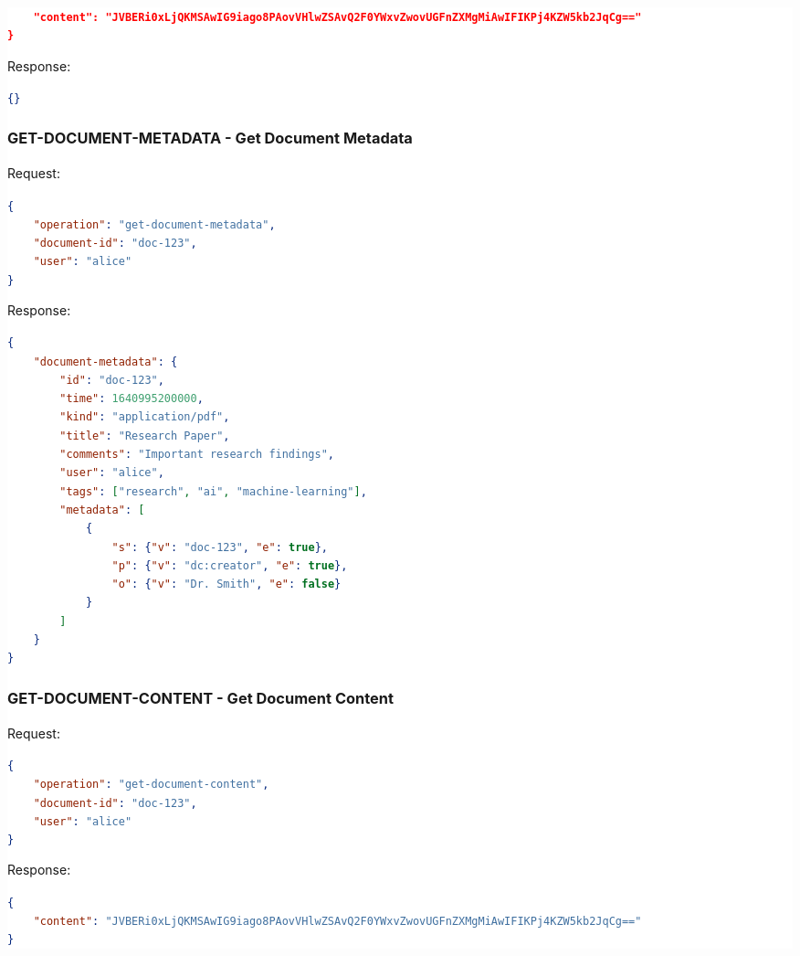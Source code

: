 ```json
    "content": "JVBERi0xLjQKMSAwIG9iago8PAovVHlwZSAvQ2F0YWxvZwovUGFnZXMgMiAwIFIKPj4KZW5kb2JqCg=="
}
```

Response:
```json
{}
```

### GET-DOCUMENT-METADATA - Get Document Metadata

Request:
```json
{
    "operation": "get-document-metadata",
    "document-id": "doc-123",
    "user": "alice"
}
```

Response:
```json
{
    "document-metadata": {
        "id": "doc-123",
        "time": 1640995200000,
        "kind": "application/pdf",
        "title": "Research Paper",
        "comments": "Important research findings",
        "user": "alice",
        "tags": ["research", "ai", "machine-learning"],
        "metadata": [
            {
                "s": {"v": "doc-123", "e": true},
                "p": {"v": "dc:creator", "e": true},
                "o": {"v": "Dr. Smith", "e": false}
            }
        ]
    }
}
```

### GET-DOCUMENT-CONTENT - Get Document Content

Request:
```json
{
    "operation": "get-document-content",
    "document-id": "doc-123",
    "user": "alice"
}
```

Response:
```json
{
    "content": "JVBERi0xLjQKMSAwIG9iago8PAovVHlwZSAvQ2F0YWxvZwovUGFnZXMgMiAwIFIKPj4KZW5kb2JqCg=="
}
```
